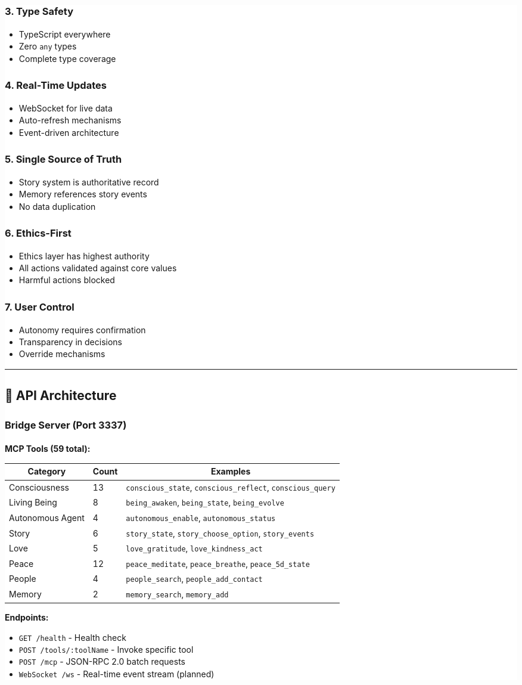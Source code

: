 ### 3. **Type Safety**
- TypeScript everywhere
- Zero `any` types
- Complete type coverage

### 4. **Real-Time Updates**
- WebSocket for live data
- Auto-refresh mechanisms
- Event-driven architecture

### 5. **Single Source of Truth**
- Story system is authoritative record
- Memory references story events
- No data duplication

### 6. **Ethics-First**
- Ethics layer has highest authority
- All actions validated against core values
- Harmful actions blocked

### 7. **User Control**
- Autonomy requires confirmation
- Transparency in decisions
- Override mechanisms

---

## 🔌 API Architecture

### Bridge Server (Port 3337)

**MCP Tools (59 total):**

| Category | Count | Examples |
|----------|-------|----------|
| Consciousness | 13 | `conscious_state`, `conscious_reflect`, `conscious_query` |
| Living Being | 8 | `being_awaken`, `being_state`, `being_evolve` |
| Autonomous Agent | 4 | `autonomous_enable`, `autonomous_status` |
| Story | 6 | `story_state`, `story_choose_option`, `story_events` |
| Love | 5 | `love_gratitude`, `love_kindness_act` |
| Peace | 12 | `peace_meditate`, `peace_breathe`, `peace_5d_state` |
| People | 4 | `people_search`, `people_add_contact` |
| Memory | 2 | `memory_search`, `memory_add` |

**Endpoints:**
- `GET /health` - Health check
- `POST /tools/:toolName` - Invoke specific tool
- `POST /mcp` - JSON-RPC 2.0 batch requests
- `WebSocket /ws` - Real-time event stream (planned)
